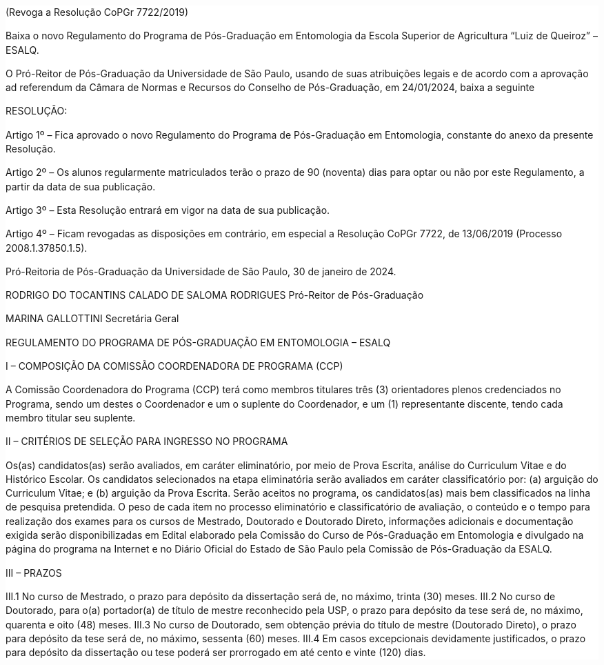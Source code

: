 (Revoga a Resolução CoPGr 7722/2019)

Baixa o novo Regulamento do Programa de Pós-Graduação em Entomologia da Escola Superior de Agricultura “Luiz de Queiroz” – ESALQ.

O Pró-Reitor de Pós-Graduação da Universidade de São Paulo, usando de suas atribuições legais e de acordo com a aprovação ad referendum da Câmara de Normas e Recursos do Conselho de Pós-Graduação, em 24/01/2024, baixa a seguinte

RESOLUÇÃO:

Artigo 1º – Fica aprovado o novo Regulamento do Programa de Pós-Graduação em Entomologia, constante do anexo da presente Resolução.

Artigo 2º – Os alunos regularmente matriculados terão o prazo de 90 (noventa) dias para optar ou não por este Regulamento, a partir da data de sua publicação.

Artigo 3º – Esta Resolução entrará em vigor na data de sua publicação.

Artigo 4º – Ficam revogadas as disposições em contrário, em especial a Resolução CoPGr 7722, de 13/06/2019 (Processo 2008.1.37850.1.5).

Pró-Reitoria de Pós-Graduação da Universidade de São Paulo, 30 de janeiro de 2024.

RODRIGO DO TOCANTINS CALADO DE SALOMA RODRIGUES
Pró-Reitor de Pós-Graduação

MARINA GALLOTTINI
Secretária Geral

REGULAMENTO DO PROGRAMA DE PÓS-GRADUAÇÃO EM
ENTOMOLOGIA – ESALQ

I – COMPOSIÇÃO DA COMISSÃO COORDENADORA DE PROGRAMA (CCP)

A Comissão Coordenadora do Programa (CCP) terá como membros titulares três (3) orientadores plenos credenciados no Programa, sendo um destes o Coordenador e um o suplente do Coordenador, e um (1) representante discente, tendo cada membro titular seu suplente.

II – CRITÉRIOS DE SELEÇÃO PARA INGRESSO NO PROGRAMA

Os(as) candidatos(as) serão avaliados, em caráter eliminatório, por meio de Prova Escrita, análise do Curriculum Vitae e do Histórico Escolar. Os candidatos selecionados na etapa eliminatória serão avaliados em caráter classificatório por: (a) arguição do Curriculum Vitae; e (b) arguição da Prova Escrita. Serão aceitos no programa, os candidatos(as) mais bem classificados na linha de pesquisa pretendida. O peso de cada item no processo eliminatório e classificatório de avaliação, o conteúdo e o tempo para realização dos exames para os cursos de Mestrado, Doutorado e Doutorado Direto, informações adicionais e documentação exigida serão disponibilizadas em Edital elaborado pela Comissão do Curso de Pós-Graduação em Entomologia e divulgado na página do programa na Internet e no Diário Oficial do Estado de São Paulo pela Comissão de Pós-Graduação da ESALQ.

III – PRAZOS

III.1 No curso de Mestrado, o prazo para depósito da dissertação será de, no máximo, trinta (30) meses.
III.2 No curso de Doutorado, para o(a) portador(a) de título de mestre reconhecido pela USP, o prazo para depósito da tese será de, no máximo, quarenta e oito (48) meses.
III.3 No curso de Doutorado, sem obtenção prévia do título de mestre (Doutorado Direto), o prazo para depósito da tese será de, no máximo, sessenta (60) meses.
III.4 Em casos excepcionais devidamente justificados, o prazo para depósito da dissertação ou tese poderá ser prorrogado em até cento e vinte (120) dias.
